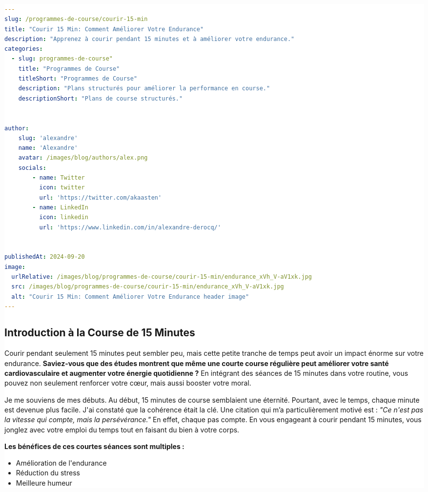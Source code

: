 ```yaml
---
slug: /programmes-de-course/courir-15-min
title: "Courir 15 Min: Comment Améliorer Votre Endurance"
description: "Apprenez à courir pendant 15 minutes et à améliorer votre endurance."
categories:
  - slug: programmes-de-course"
    title: "Programmes de Course"
    titleShort: "Programmes de Course"
    description: "Plans structurés pour améliorer la performance en course."
    descriptionShort: "Plans de course structurés."


author:
    slug: 'alexandre'
    name: 'Alexandre'
    avatar: /images/blog/authors/alex.png
    socials:
        - name: Twitter
          icon: twitter
          url: 'https://twitter.com/akaasten'
        - name: LinkedIn
          icon: linkedin
          url: 'https://www.linkedin.com/in/alexandre-derocq/'


publishedAt: 2024-09-20
image:
  urlRelative: /images/blog/programmes-de-course/courir-15-min/endurance_xVh_V-aV1xk.jpg
  src: /images/blog/programmes-de-course/courir-15-min/endurance_xVh_V-aV1xk.jpg
  alt: "Courir 15 Min: Comment Améliorer Votre Endurance header image"
---
```

## Introduction à la Course de 15 Minutes

Courir pendant seulement 15 minutes peut sembler peu, mais cette petite tranche de temps peut avoir un impact énorme sur votre endurance. **Saviez-vous que des études montrent que même une courte course régulière peut améliorer votre santé cardiovasculaire et augmenter votre énergie quotidienne ?** En intégrant des séances de 15 minutes dans votre routine, vous pouvez non seulement renforcer votre cœur, mais aussi booster votre moral. 

Je me souviens de mes débuts. Au début, 15 minutes de course semblaient une éternité. Pourtant, avec le temps, chaque minute est devenue plus facile. J'ai constaté que la cohérence était la clé. Une citation qui m’a particulièrement motivé est : *"Ce n'est pas la vitesse qui compte, mais la persévérance."* En effet, chaque pas compte. En vous engageant à courir pendant 15 minutes, vous jonglez avec votre emploi du temps tout en faisant du bien à votre corps. 

**Les bénéfices de ces courtes séances sont multiples :** 

- Amélioration de l'endurance
- Réduction du stress
- Meilleure humeur

